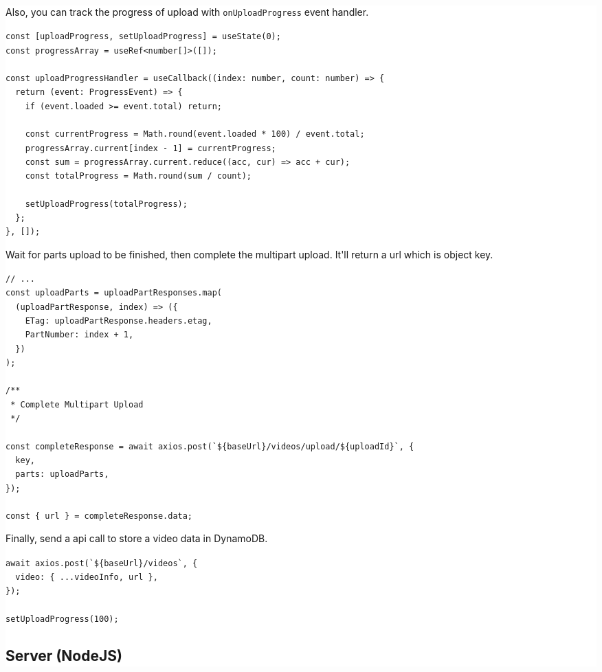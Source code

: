 Also, you can track the progress of upload with `onUploadProgress` event handler.

```tsx
const [uploadProgress, setUploadProgress] = useState(0);
const progressArray = useRef<number[]>([]);

const uploadProgressHandler = useCallback((index: number, count: number) => {
  return (event: ProgressEvent) => {
    if (event.loaded >= event.total) return;

    const currentProgress = Math.round(event.loaded * 100) / event.total;
    progressArray.current[index - 1] = currentProgress;
    const sum = progressArray.current.reduce((acc, cur) => acc + cur);
    const totalProgress = Math.round(sum / count);

    setUploadProgress(totalProgress);
  };
}, []);
```

Wait for parts upload to be finished, then complete the multipart upload. It'll return a url which is object key.

```tsx
// ...
const uploadParts = uploadPartResponses.map(
  (uploadPartResponse, index) => ({
    ETag: uploadPartResponse.headers.etag,
    PartNumber: index + 1,
  })
);

/**
 * Complete Multipart Upload
 */

const completeResponse = await axios.post(`${baseUrl}/videos/upload/${uploadId}`, {
  key,
  parts: uploadParts,
});

const { url } = completeResponse.data;
```

Finally, send a api call to store a video data in DynamoDB.

```tsx
await axios.post(`${baseUrl}/videos`, {
  video: { ...videoInfo, url },
});

setUploadProgress(100);
```

## Server (NodeJS)
